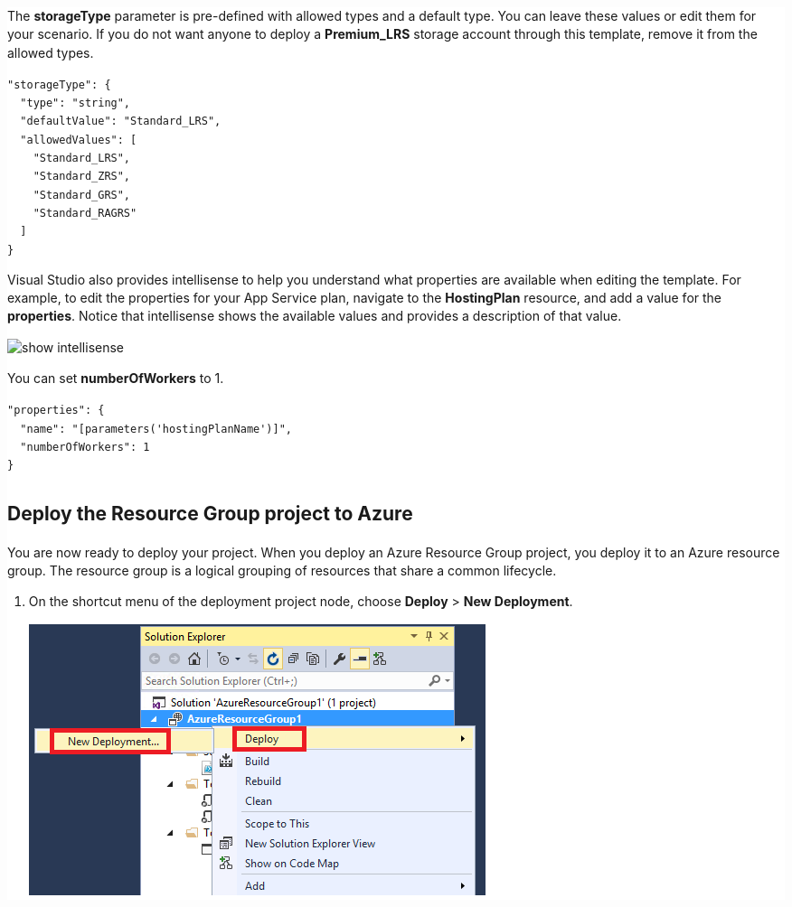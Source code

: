 The **storageType** parameter is pre-defined with allowed types and a default type. You can leave these values or edit them for your scenario. If you do not want anyone to deploy a **Premium_LRS** storage account through this template, remove it from the allowed types. 

    "storageType": {
      "type": "string",
      "defaultValue": "Standard_LRS",
      "allowedValues": [
        "Standard_LRS",
        "Standard_ZRS",
        "Standard_GRS",
        "Standard_RAGRS"
      ]
    }

Visual Studio also provides intellisense to help you understand what properties are available when editing the template. For example, to edit the properties for your App Service plan, navigate to the **HostingPlan** resource, and add a value for the **properties**. Notice that intellisense shows the available values and provides a description of that value.

![show intellisense](./media/vs-azure-tools-resource-groups-deployment-projects-create-deploy/show-intellisense.png)

You can set **numberOfWorkers** to 1.

    "properties": {
      "name": "[parameters('hostingPlanName')]",
      "numberOfWorkers": 1
    }

## Deploy the Resource Group project to Azure

You are now ready to deploy your project. When you deploy an Azure Resource Group project, you deploy it to an Azure resource group. The resource group is a logical grouping of resources that share a common lifecycle.

1. On the shortcut menu of the deployment project node, choose **Deploy** > **New Deployment**.

    ![Deploy, New Deployment menu item](./media/vs-azure-tools-resource-groups-deployment-projects-create-deploy/deploy.png)
